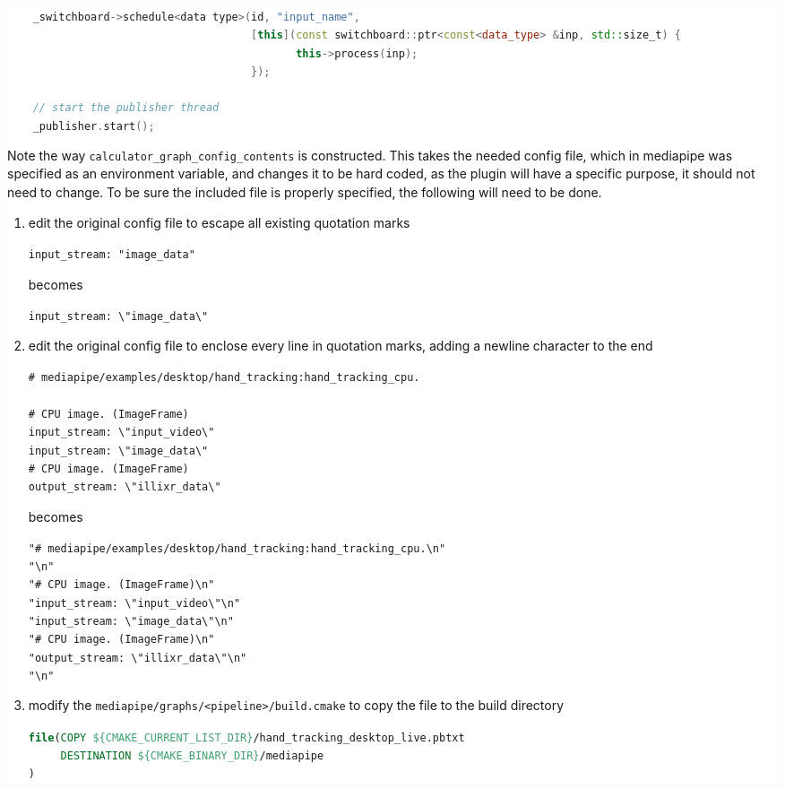 ```C++
    _switchboard->schedule<data type>(id, "input_name",
                                      [this](const switchboard::ptr<const<data_type> &inp, std::size_t) {
                                             this->process(inp);
                                      });

    // start the publisher thread
    _publisher.start();
```

Note the way `calculator_graph_config_contents` is constructed. This takes the needed config file, which in mediapipe was specified as an environment variable, and changes it to be hard coded, as the plugin will have a specific purpose, it should not need to change. To be sure the included file is properly specified, the following will need to be done.

1. edit the original config file to escape all existing quotation marks
   ```
   input_stream: "image_data"
   ```

   becomes

   ```
   input_stream: \"image_data\"
   ```
2. edit the original config file to enclose every line in quotation marks, adding a newline character to the end
   ```
   # mediapipe/examples/desktop/hand_tracking:hand_tracking_cpu.

   # CPU image. (ImageFrame)
   input_stream: \"input_video\"
   input_stream: \"image_data\"
   # CPU image. (ImageFrame)
   output_stream: \"illixr_data\"
   
   ```
   
   becomes

   ```
   "# mediapipe/examples/desktop/hand_tracking:hand_tracking_cpu.\n"
   "\n"
   "# CPU image. (ImageFrame)\n"
   "input_stream: \"input_video\"\n"
   "input_stream: \"image_data\"\n"
   "# CPU image. (ImageFrame)\n"
   "output_stream: \"illixr_data\"\n"
   "\n"
   ```
3. modify the `mediapipe/graphs/<pipeline>/build.cmake` to copy the file to the build directory
   ```cmake
   file(COPY ${CMAKE_CURRENT_LIST_DIR}/hand_tracking_desktop_live.pbtxt
        DESTINATION ${CMAKE_BINARY_DIR}/mediapipe
   )
   ```

